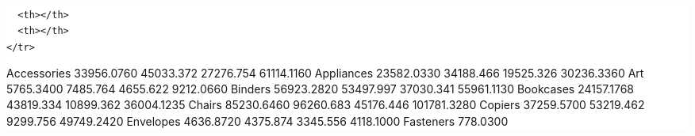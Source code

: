       <th></th>
      <th></th>
    </tr>
  </thead>
  <tbody>
    <tr>
      <th>Accessories</th>
      <td>33956.0760</td>
      <td>45033.372</td>
      <td>27276.754</td>
      <td>61114.1160</td>
    </tr>
    <tr>
      <th>Appliances</th>
      <td>23582.0330</td>
      <td>34188.466</td>
      <td>19525.326</td>
      <td>30236.3360</td>
    </tr>
    <tr>
      <th>Art</th>
      <td>5765.3400</td>
      <td>7485.764</td>
      <td>4655.622</td>
      <td>9212.0660</td>
    </tr>
    <tr>
      <th>Binders</th>
      <td>56923.2820</td>
      <td>53497.997</td>
      <td>37030.341</td>
      <td>55961.1130</td>
    </tr>
    <tr>
      <th>Bookcases</th>
      <td>24157.1768</td>
      <td>43819.334</td>
      <td>10899.362</td>
      <td>36004.1235</td>
    </tr>
    <tr>
      <th>Chairs</th>
      <td>85230.6460</td>
      <td>96260.683</td>
      <td>45176.446</td>
      <td>101781.3280</td>
    </tr>
    <tr>
      <th>Copiers</th>
      <td>37259.5700</td>
      <td>53219.462</td>
      <td>9299.756</td>
      <td>49749.2420</td>
    </tr>
    <tr>
      <th>Envelopes</th>
      <td>4636.8720</td>
      <td>4375.874</td>
      <td>3345.556</td>
      <td>4118.1000</td>
    </tr>
    <tr>
      <th>Fasteners</th>
      <td>778.0300</td>